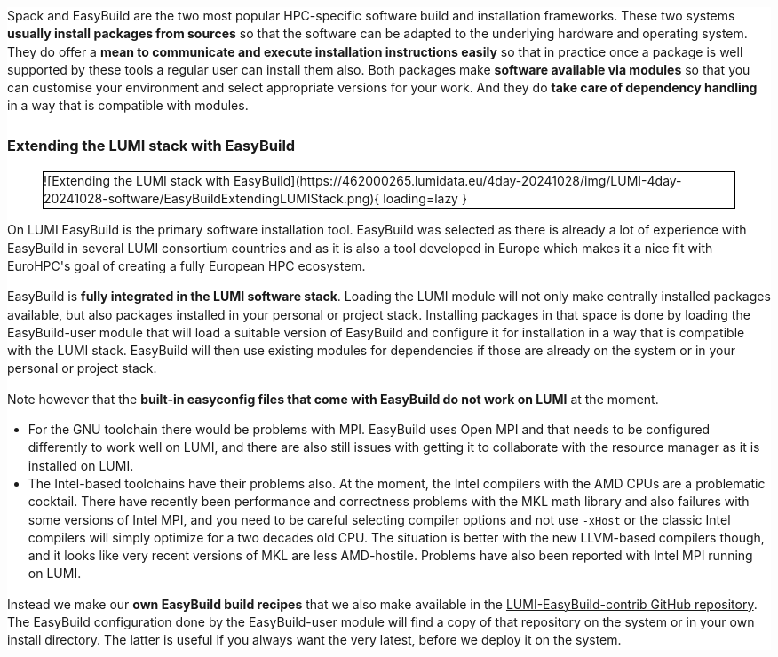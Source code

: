 Spack and EasyBuild are the two most popular HPC-specific software build and installation
frameworks. 
These two systems **usually install packages from sources** so that the software can be adapted
to the underlying hardware and operating system.
They do offer a **mean to communicate and execute installation instructions easily** so that in
practice once a package is well supported by these tools a regular user can install them also.
Both packages make **software available via modules** so that you can customise your environment
and select appropriate versions for your work. 
And they do **take care of dependency handling** in a way that is compatible with modules.


### Extending the LUMI stack with EasyBuild

<figure markdown style="border: 1px solid #000">
  ![Extending the LUMI stack with EasyBuild](https://462000265.lumidata.eu/4day-20241028/img/LUMI-4day-20241028-software/EasyBuildExtendingLUMIStack.png){ loading=lazy }
</figure>

On LUMI EasyBuild is the primary software installation tool. 
EasyBuild was selected as there is
already a lot of experience with EasyBuild in several LUMI consortium countries and as
it is also a tool developed in Europe which makes it a nice fit with EuroHPC's goal of
creating a fully European HPC ecosystem.

EasyBuild is **fully integrated in the LUMI software stack**. Loading the LUMI module will
not only make centrally installed packages available, but also packages installed in
your personal or project stack. Installing packages in that space
is done by loading the EasyBuild-user module that will load a suitable version of
EasyBuild and configure it for installation in a way that is compatible with the
LUMI stack.
EasyBuild will then use existing modules for dependencies if those are already on the system
or in your personal or project stack.

Note however that the **built-in easyconfig files that come with EasyBuild do not work on LUMI** at
the moment.

-   For the GNU toolchain there would be problems with MPI. EasyBuild uses Open MPI and that
    needs to be configured differently to work well on LUMI, and there are also still issues with
    getting it to collaborate with the resource manager as it is installed on LUMI.
-   The Intel-based toolchains have their problems also. At the moment, the Intel compilers with the
    AMD CPUs are a problematic cocktail. There have recently been performance and correctness problems 
    with the MKL math library and also failures with some versions of Intel MPI, 
    and you need to be careful selecting compiler options and not use `-xHost`
    or the classic Intel compilers will simply optimize for a two decades old CPU.
    The situation is better with the new LLVM-based compilers though, and it looks like
    very recent versions of MKL are less AMD-hostile. Problems have also been reported
    with Intel MPI running on LUMI.

Instead we make our **own EasyBuild build recipes** that we also make available in the 
[LUMI-EasyBuild-contrib GitHub repository](https://github.com/Lumi-supercomputer/LUMI-EasyBuild-contrib).
The EasyBuild configuration done by the EasyBuild-user module will find a copy of that repository
on the system or in your own install directory. The latter is useful if you always want the very
latest, before we deploy it on the system. 
